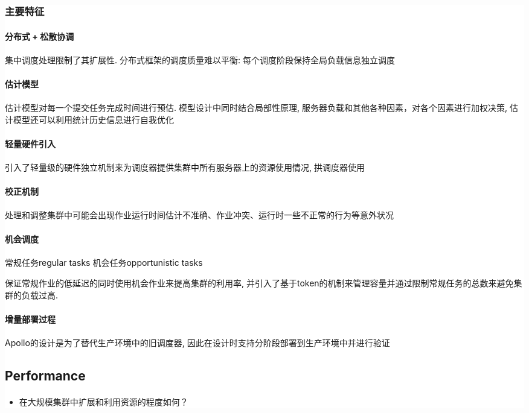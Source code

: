 ### 主要特征

#### 分布式 + 松散协调

集中调度处理限制了其扩展性. 分布式框架的调度质量难以平衡: 每个调度阶段保持全局负载信息独立调度

#### 估计模型

估计模型对每一个提交任务完成时间进行预估. 模型设计中同时结合局部性原理, 服务器负载和其他各种因素，对各个因素进行加权决策, 估计模型还可以利用统计历史信息进行自我优化

#### 轻量硬件引入

引入了轻量级的硬件独立机制来为调度器提供集群中所有服务器上的资源使用情况, 拱调度器使用

#### 校正机制

处理和调整集群中可能会出现作业运行时间估计不准确、作业冲突、运行时一些不正常的行为等意外状况

#### 机会调度

常规任务regular tasks 机会任务opportunistic tasks 

保证常规作业的低延迟的同时使用机会作业来提高集群的利用率, 并引入了基于token的机制来管理容量并通过限制常规任务的总数来避免集群的负载过高.

#### 增量部署过程

Apollo的设计是为了替代生产环境中的旧调度器, 因此在设计时支持分阶段部署到生产环境中并进行验证

## Performance

- 在大规模集群中扩展和利用资源的程度如何？ 
